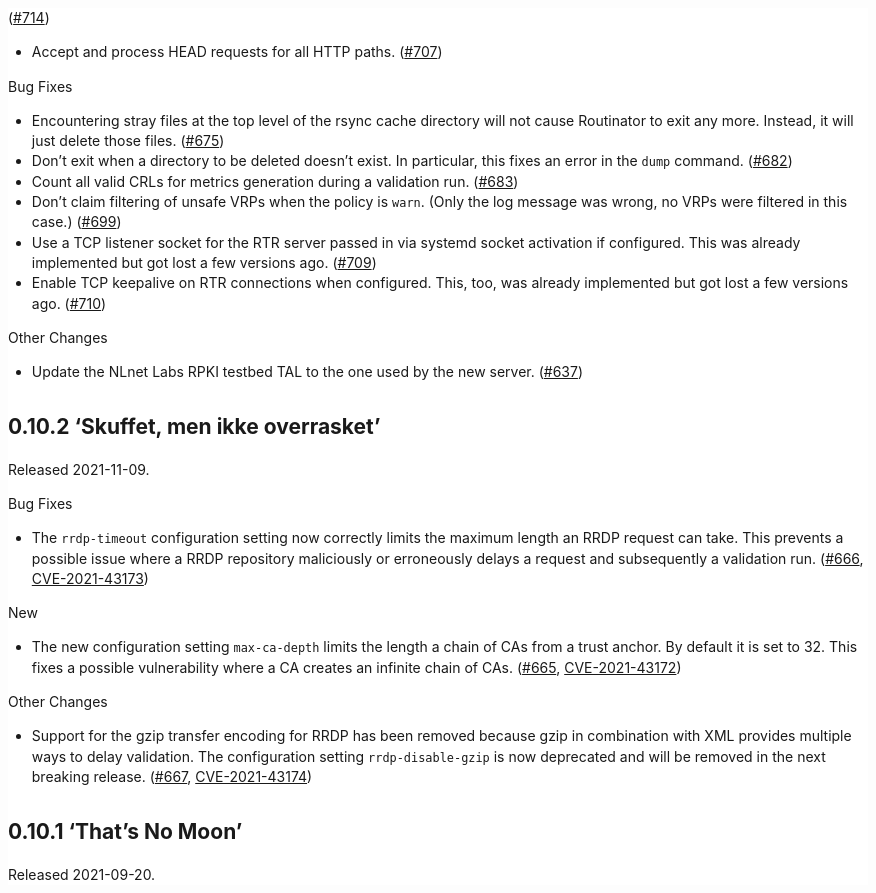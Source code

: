   ([#714])
* Accept and process HEAD requests for all HTTP paths. ([#707])

Bug Fixes

* Encountering stray files at the top level of the rsync cache directory
  will not cause Routinator to exit any more. Instead, it will just delete
  those files. ([#675])
* Don’t exit when a directory to be deleted doesn’t exist. In particular,
  this fixes an error in the `dump` command. ([#682])
* Count all valid CRLs for metrics generation during a validation run.
  ([#683])
* Don’t claim filtering of unsafe VRPs when the policy is `warn`. (Only
  the log message was wrong, no VRPs were filtered in this case.) ([#699])
* Use a TCP listener socket for the RTR server passed in via systemd
  socket activation if configured. This was already implemented but got lost
  a few versions ago. ([#709])
* Enable TCP keepalive on RTR connections when configured. This, too, was
  already implemented but got lost a few versions ago. ([#710])

Other Changes

* Update the NLnet Labs RPKI testbed TAL to the one used by the new
  server. ([#637])

[#637]: https://github.com/NLnetLabs/routinator/pull/637
[#675]: https://github.com/NLnetLabs/routinator/pull/675
[#677]: https://github.com/NLnetLabs/routinator/pull/677
[#681]: https://github.com/NLnetLabs/routinator/pull/681
[#682]: https://github.com/NLnetLabs/routinator/pull/682
[#683]: https://github.com/NLnetLabs/routinator/pull/683
[#690]: https://github.com/NLnetLabs/routinator/pull/690
[#693]: https://github.com/NLnetLabs/routinator/pull/693
[#699]: https://github.com/NLnetLabs/routinator/pull/699
[#702]: https://github.com/NLnetLabs/routinator/pull/702
[#709]: https://github.com/NLnetLabs/routinator/pull/709
[#707]: https://github.com/NLnetLabs/routinator/pull/707
[#710]: https://github.com/NLnetLabs/routinator/pull/710
[#714]: https://github.com/NLnetLabs/routinator/pull/714
[draft-ietf-sidrops-6486bis]: https://datatracker.ietf.org/doc/draft-ietf-sidrops-6486bis/
[RFC 8416]: https://tools.ietf.org/html/rfc8416


## 0.10.2 ‘Skuffet, men ikke overrasket’

Released 2021-11-09.

Bug Fixes

* The `rrdp-timeout` configuration setting now correctly limits the maximum
  length an RRDP request can take. This prevents a possible issue where a
  RRDP repository maliciously or erroneously delays a request and
  subsequently a validation run. ([#666], [CVE-2021-43173])

New

* The new configuration setting `max-ca-depth` limits the length a chain
  of CAs from a trust anchor. By default it is set to 32. This fixes a
  possible vulnerability where a CA creates an infinite chain of CAs.
  ([#665], [CVE-2021-43172])

Other Changes

* Support for the gzip transfer encoding for RRDP has been removed because
  gzip in combination with XML provides multiple ways to delay validation.
  The configuration setting `rrdp-disable-gzip` is now deprecated and will
  be removed in the next breaking release. ([#667], [CVE-2021-43174])

[#665]: https://github.com/NLnetLabs/routinator/pull/665
[#666]: https://github.com/NLnetLabs/routinator/pull/666
[#667]: https://github.com/NLnetLabs/routinator/pull/667
[CVE-2021-43172]: https://www.nlnetlabs.nl/downloads/routinator/CVE-2021-43172_CVE-2021-43173_CVE-2021-43174.txt
[CVE-2021-43173]: https://www.nlnetlabs.nl/downloads/routinator/CVE-2021-43172_CVE-2021-43173_CVE-2021-43174.txt
[CVE-2021-43174]: https://www.nlnetlabs.nl/downloads/routinator/CVE-2021-43172_CVE-2021-43173_CVE-2021-43174.txt


## 0.10.1 ‘That’s No Moon’

Released 2021-09-20.


[#1004]: https://github.com/NLnetLabs/routinator/pull/1004
[#1005]: https://github.com/NLnetLabs/routinator/pull/1005
[#1006]: https://github.com/NLnetLabs/routinator/pull/1006
[#1014]: https://github.com/NLnetLabs/routinator/pull/1014
[#1021]: https://github.com/NLnetLabs/routinator/pull/1021
[#1024]: https://github.com/NLnetLabs/routinator/pull/1024
[#1027]: https://github.com/NLnetLabs/routinator/pull/1027
[#1034]: https://github.com/NLnetLabs/routinator/pull/1034
[#1035]: https://github.com/NLnetLabs/routinator/pull/1035
[#1036]: https://github.com/NLnetLabs/routinator/pull/1036
[#1039]: https://github.com/NLnetLabs/routinator/pull/1039
[#1041]: https://github.com/NLnetLabs/routinator/pull/1041
[#1043]: https://github.com/NLnetLabs/routinator/pull/1043
[#1045]: https://github.com/NLnetLabs/routinator/pull/1045
[#1047]: https://github.com/NLnetLabs/routinator/pull/1047
[#1049]: https://github.com/NLnetLabs/routinator/pull/1049
[#1052]: https://github.com/NLnetLabs/routinator/pull/1052
[#1053]: https://github.com/NLnetLabs/routinator/pull/1053
[#1055]: https://github.com/NLnetLabs/routinator/pull/1055
[#1056]: https://github.com/NLnetLabs/routinator/pull/1056
[#1057]: https://github.com/NLnetLabs/routinator/pull/1057
[#1060]: https://github.com/NLnetLabs/routinator/pull/1060
[#1061]: https://github.com/NLnetLabs/routinator/pull/1061
[rpki-rs#342]: https://github.com/NLnetLabs/rpki-rs/pull/342
[@kawaemon]: https://github.com/kawaemon
[mitmproxy]: https://www.mitmproxy.org/
[RFC9286]: https://tools.ietf.org/html/rfc9286
[#1015]: https://github.com/NLnetLabs/routinator/pull/1015
[routinator-ui v0.4.5]: https://github.com/NLnetLabs/routinator-ui/releases/tag/v0.4.5
[#980]: https://github.com/NLnetLabs/routinator/pull/980
[#982]: https://github.com/NLnetLabs/routinator/pull/982
[#987]: https://github.com/NLnetLabs/routinator/pull/987
[#990]: https://github.com/NLnetLabs/routinator/pull/990
[#992]: https://github.com/NLnetLabs/routinator/pull/992
[#994]: https://github.com/NLnetLabs/routinator/pull/994
[#996]: https://github.com/NLnetLabs/routinator/pull/996
[#997]: https://github.com/NLnetLabs/routinator/pull/997
[#999]: https://github.com/NLnetLabs/routinator/pull/999
[@sleinen]: https://github.com/sleinen
[rpki-rs#319]: https://github.com/NLnetLabs/rpki-rs/pull/319
[rpki-rs#320]: https://github.com/NLnetLabs/rpki-rs/pull/320
[ui-0.4.3]: https://github.com/NLnetLabs/routinator-ui/releases/tag/v0.4.3
[CVE-2025-0638]: https://www.nlnetlabs.nl/downloads/routinator/CVE-2025-0638.txt
[#967]: https://github.com/NLnetLabs/routinator/pull/967
[#965]: https://github.com/NLnetLabs/routinator/pull/965
[#886]: https://github.com/NLnetLabs/routinator/pull/886
[#907]: https://github.com/NLnetLabs/routinator/pull/907
[#940]: https://github.com/NLnetLabs/routinator/pull/940
[#942]: https://github.com/NLnetLabs/routinator/pull/942
[#945]: https://github.com/NLnetLabs/routinator/pull/945
[#946]: https://github.com/NLnetLabs/routinator/pull/946
[#951]: https://github.com/NLnetLabs/routinator/pull/951
[#952]: https://github.com/NLnetLabs/routinator/pull/952
[#953]: https://github.com/NLnetLabs/routinator/pull/953
[#954]: https://github.com/NLnetLabs/routinator/pull/954
[#959]: https://github.com/NLnetLabs/routinator/pull/959
[#961]: https://github.com/NLnetLabs/routinator/pull/961
[#962]: https://github.com/NLnetLabs/routinator/pull/962
[RFC 9286]: https://tools.ietf.org/html/rfc9286
[draft-ietf-sidrops-rrdp-desynchronization-00]: https://datatracker.ietf.org/doc/draft-ietf-sidrops-rrdp-desynchronization/
[#937]: https://github.com/NLnetLabs/routinator/pull/937
[CVE-2024-1622]: https://www.nlnetlabs.nl/downloads/routinator/CVE-2024-1622.txt
[#916]: https://github.com/NLnetLabs/routinator/pull/916
[#917]: https://github.com/NLnetLabs/routinator/pull/917
[#920]: https://github.com/NLnetLabs/routinator/pull/920
[#921]: https://github.com/NLnetLabs/routinator/pull/921
[#922]: https://github.com/NLnetLabs/routinator/pull/922
[#894]: https://github.com/NLnetLabs/routinator/pull/894
[#847]: https://github.com/NLnetLabs/routinator/pull/847
[#853]: https://github.com/NLnetLabs/routinator/pull/853
[#854]: https://github.com/NLnetLabs/routinator/pull/854
[#859]: https://github.com/NLnetLabs/routinator/pull/859
[#861]: https://github.com/NLnetLabs/routinator/pull/861
[#863]: https://github.com/NLnetLabs/routinator/pull/863
[#864]: https://github.com/NLnetLabs/routinator/pull/864
[#865]: https://github.com/NLnetLabs/routinator/pull/865
[#866]: https://github.com/NLnetLabs/routinator/pull/866
[#867]: https://github.com/NLnetLabs/routinator/pull/867
[#868]: https://github.com/NLnetLabs/routinator/pull/868
[#869]: https://github.com/NLnetLabs/routinator/pull/869
[#873]: https://github.com/NLnetLabs/routinator/pull/873
[#874]: https://github.com/NLnetLabs/routinator/pull/874
[#878]: https://github.com/NLnetLabs/routinator/pull/878
[#879]: https://github.com/NLnetLabs/routinator/pull/879
[#881]: https://github.com/NLnetLabs/routinator/pull/881
[rpki-rs #250]: https://github.com/NLnetLabs/rpki-rs/pull/250
[draft-ietf-sidrops-aspa-profile-15]: https://datatracker.ietf.org/doc/draft-ietf-sidrops-aspa-profile/15/
[#891]: https://github.com/NLnetLabs/routinator/pull/891
[#892]: https://github.com/NLnetLabs/routinator/pull/892
[#831]: https://github.com/NLnetLabs/routinator/pull/831
[#832]: https://github.com/NLnetLabs/routinator/pull/831
[#816]: https://github.com/NLnetLabs/routinator/pull/816
[#821]: https://github.com/NLnetLabs/routinator/pull/821
[#823]: https://github.com/NLnetLabs/routinator/pull/823
[#824]: https://github.com/NLnetLabs/routinator/pull/824
[@SanderDelden]: https://github.com/SanderDelden
[Ploutos]: https://github.com/NLnetLabs/ploutos/
[#755]: https://github.com/NLnetLabs/routinator/pull/755
[#761]: https://github.com/NLnetLabs/routinator/pull/761
[#765]: https://github.com/NLnetLabs/routinator/pull/765
[#769]: https://github.com/NLnetLabs/routinator/pull/769
[#783]: https://github.com/NLnetLabs/routinator/pull/784
[#792]: https://github.com/NLnetLabs/routinator/pull/792
[#796]: https://github.com/NLnetLabs/routinator/pull/796
[#797]: https://github.com/NLnetLabs/routinator/pull/797
[#798]: https://github.com/NLnetLabs/routinator/pull/798
[#799]: https://github.com/NLnetLabs/routinator/pull/799
[#800]: https://github.com/NLnetLabs/routinator/pull/800
[#801]: https://github.com/NLnetLabs/routinator/pull/801
[#802]: https://github.com/NLnetLabs/routinator/pull/802
[#803]: https://github.com/NLnetLabs/routinator/pull/803
[#807]: https://github.com/NLnetLabs/routinator/pull/807
[#809]: https://github.com/NLnetLabs/routinator/pull/809
[#810]: https://github.com/NLnetLabs/routinator/pull/810
[#811]: https://github.com/NLnetLabs/routinator/pull/811
[#781]: https://github.com/NLnetLabs/routinator/pull/781
[CVE-2022-3029]: https://nlnetlabs.nl/downloads/routinator/CVE-2022-3029.txt
[#747]: https://github.com/NLnetLabs/routinator/pull/747
[#735]: https://github.com/NLnetLabs/routinator/pull/735
[#736]: https://github.com/NLnetLabs/routinator/pull/736
[#737]: https://github.com/NLnetLabs/routinator/pull/737
[#738]: https://github.com/NLnetLabs/routinator/pull/738
[#739]: https://github.com/NLnetLabs/routinator/pull/739
[#740]: https://github.com/NLnetLabs/routinator/pull/740
[dump-manual]: https://routinator.docs.nlnetlabs.nl/en/v0.11.1-rc1/dump.html
[#719]: https://github.com/NLnetLabs/routinator/pull/719
[#720]: https://github.com/NLnetLabs/routinator/pull/720
[#651]: https://github.com/NLnetLabs/routinator/pull/651
[#648]: https://github.com/NLnetLabs/routinator/pull/648
[#635]: https://github.com/NLnetLabs/routinator/pull/635
[routinator-ui]: https://crates.io/crates/routinator-ui
[rpki #154]: https://github.com/NLnetLabs/rpki-rs/pull/154
[@job]: https://github.com/job
[#625]: https://github.com/NLnetLabs/routinator/pull/625
[#627]: https://github.com/NLnetLabs/routinator/pull/627
[rpki #151]: https://github.com/NLnetLabs/rpki-rs/pull/151
[#577]: https://github.com/NLnetLabs/routinator/pull/577
[#590]: https://github.com/NLnetLabs/routinator/pull/590
[#601]: https://github.com/NLnetLabs/routinator/pull/601
[#602]: https://github.com/NLnetLabs/routinator/pull/602
[#604]: https://github.com/NLnetLabs/routinator/pull/604
[#605]: https://github.com/NLnetLabs/routinator/pull/605
[#607]: https://github.com/NLnetLabs/routinator/pull/607
[#608]: https://github.com/NLnetLabs/routinator/pull/608
[#609]: https://github.com/NLnetLabs/routinator/pull/609
[#611]: https://github.com/NLnetLabs/routinator/pull/611
[#612]: https://github.com/NLnetLabs/routinator/pull/612
[#613]: https://github.com/NLnetLabs/routinator/pull/613
[#614]: https://github.com/NLnetLabs/routinator/pull/614
[#615]: https://github.com/NLnetLabs/routinator/pull/615
[#617]: https://github.com/NLnetLabs/routinator/pull/617
[#566]: https://github.com/NLnetLabs/routinator/pull/566
[#568]: https://github.com/NLnetLabs/routinator/pull/568
[#569]: https://github.com/NLnetLabs/routinator/pull/569
[#557]: https://github.com/NLnetLabs/routinator/pull/557
[#558]: https://github.com/NLnetLabs/routinator/pull/558
[#559]: https://github.com/NLnetLabs/routinator/pull/559
[#562]: https://github.com/NLnetLabs/routinator/pull/562
[#437]: https://github.com/NLnetLabs/routinator/pull/437
[#443]: https://github.com/NLnetLabs/routinator/pull/443
[#444]: https://github.com/NLnetLabs/routinator/pull/444
[#456]: https://github.com/NLnetLabs/routinator/pull/456
[#463]: https://github.com/NLnetLabs/routinator/pull/463
[#471]: https://github.com/NLnetLabs/routinator/pull/471
[#470]: https://github.com/NLnetLabs/routinator/pull/470
[#473]: https://github.com/NLnetLabs/routinator/pull/473
[#474]: https://github.com/NLnetLabs/routinator/pull/474
[#480]: https://github.com/NLnetLabs/routinator/pull/480
[#482]: https://github.com/NLnetLabs/routinator/pull/482
[#484]: https://github.com/NLnetLabs/routinator/pull/484
[#487]: https://github.com/NLnetLabs/routinator/pull/487
[#488]: https://github.com/NLnetLabs/routinator/pull/488
[#489]: https://github.com/NLnetLabs/routinator/pull/489
[#490]: https://github.com/NLnetLabs/routinator/pull/490
[#493]: https://github.com/NLnetLabs/routinator/pull/490
[#496]: https://github.com/NLnetLabs/routinator/pull/496
[#498]: https://github.com/NLnetLabs/routinator/pull/498
[#500]: https://github.com/NLnetLabs/routinator/pull/500
[#505]: https://github.com/NLnetLabs/routinator/pull/505
[#507]: https://github.com/NLnetLabs/routinator/pull/507
[#510]: https://github.com/NLnetLabs/routinator/pull/510
[#511]: https://github.com/NLnetLabs/routinator/pull/511
[#514]: https://github.com/NLnetLabs/routinator/pull/514
[#519]: https://github.com/NLnetLabs/routinator/pull/519
[#528]: https://github.com/NLnetLabs/routinator/pull/528
[#531]: https://github.com/NLnetLabs/routinator/pull/531
[#537]: https://github.com/NLnetLabs/routinator/pull/537
[#539]: https://github.com/NLnetLabs/routinator/pull/539
[#543]: https://github.com/NLnetLabs/routinator/pull/543
[#550]: https://github.com/NLnetLabs/routinator/pull/550
[rpki-rs]: https://github.com/NLnetLabs/rpki-rs/
[rpki-rtr]: https://github.com/NLnetLabs/rpki-rtr/
[@bjpbakker]: https://github.com/bjpbakker
[@reschke]: https://github.com/reschke
[#449]: https://github.com/NLnetLabs/routinator/pull/449
[routinator-ui]: https://github.com/NLnetLabs/routinator-ui/
[#433]: https://github.com/NLnetLabs/routinator/pull/433
[#438]: https://github.com/NLnetLabs/routinator/pull/438
[#439]: https://github.com/NLnetLabs/routinator/pull/439
[#413]: https://github.com/NLnetLabs/routinator/pull/413
[#415]: https://github.com/NLnetLabs/routinator/pull/415
[#416]: https://github.com/NLnetLabs/routinator/pull/416
[#424]: https://github.com/NLnetLabs/routinator/pull/424
[#426]: https://github.com/NLnetLabs/routinator/pull/426
[@johannesmoos]: https://github.com/johannesmoos
[@morrowc]: https://github.com/morrowc
[@aaronw112358]: https://github.com/aaronw112358
[@cwiech]: https://github.com/cwiech
[#406]: https://github.com/NLnetLabs/routinator/pull/406
[#407]: https://github.com/NLnetLabs/routinator/pull/407
[#408]: https://github.com/NLnetLabs/routinator/pull/408
[#357]: https://github.com/NLnetLabs/routinator/pull/357
[#371]: https://github.com/NLnetLabs/routinator/pull/371
[#372]: https://github.com/NLnetLabs/routinator/pull/372
[#377]: https://github.com/NLnetLabs/routinator/pull/377
[#384]: https://github.com/NLnetLabs/routinator/pull/384
[#385]: https://github.com/NLnetLabs/routinator/pull/385
[#387]: https://github.com/NLnetLabs/routinator/pull/387
[#389]: https://github.com/NLnetLabs/routinator/pull/389
[#390]: https://github.com/NLnetLabs/routinator/pull/390
[#392]: https://github.com/NLnetLabs/routinator/pull/392
[#394]: https://github.com/NLnetLabs/routinator/pull/394
[#396]: https://github.com/NLnetLabs/routinator/pull/396
[#397]: https://github.com/NLnetLabs/routinator/pull/397
[#398]: https://github.com/NLnetLabs/routinator/pull/398
[#400]: https://github.com/NLnetLabs/routinator/pull/400
[#401]: https://github.com/NLnetLabs/routinator/pull/401
[594186c]: https://github.com/NLnetLabs/routinator/commit/594186cc2e1521a258f960c4196131e29f6cb1f9
[RFC 8210]: https://tools.ietf.org/html/rfc8210
[draft-michaelson-rpki-rta]: https://datatracker.ietf.org/doc/html/draft-michaelson-rpki-rta
[#347]: https://github.com/NLnetLabs/routinator/pull/347
[#331]: https://github.com/NLnetLabs/routinator/pull/331
[#339]: https://github.com/NLnetLabs/routinator/pull/339
[#340]: https://github.com/NLnetLabs/routinator/pull/340
[#342]: https://github.com/NLnetLabs/routinator/pull/342
[#343]: https://github.com/NLnetLabs/routinator/pull/343
[#344]: https://github.com/NLnetLabs/routinator/pull/344
[#345]: https://github.com/NLnetLabs/routinator/pull/345
[#321]: https://github.com/NLnetLabs/routinator/pull/321
[#313]: https://github.com/NLnetLabs/routinator/pull/313
[#315]: https://github.com/NLnetLabs/routinator/pull/315
[@alarig]: https://github.com/alarig
[#277]: https://github.com/NLnetLabs/routinator/pull/277
[#282]: https://github.com/NLnetLabs/routinator/pull/282
[#284]: https://github.com/NLnetLabs/routinator/pull/284
[#288]: https://github.com/NLnetLabs/routinator/pull/288
[#290]: https://github.com/NLnetLabs/routinator/pull/290
[#291]: https://github.com/NLnetLabs/routinator/pull/291
[#292]: https://github.com/NLnetLabs/routinator/pull/292
[#293]: https://github.com/NLnetLabs/routinator/pull/293
[#294]: https://github.com/NLnetLabs/routinator/pull/294
[#298]: https://github.com/NLnetLabs/routinator/pull/298
[#299]: https://github.com/NLnetLabs/routinator/pull/299
[@netravnen]: https://github.com/netravnen
[tini]: https://github.com/krallin/tini
[(#255)]: https://github.com/NLnetLabs/routinator/pull/255
[#241]: https://github.com/NLnetLabs/routinator/pull/241
[(#248)]: https://github.com/NLnetLabs/routinator/pull/248
[#250]: https://github.com/NLnetLabs/routinator/pull/250
[Will McLendon]: https://github.com/wmclendon
[Veit Heller]: https://github.com/hellerve
[(#223)]: https://github.com/NLnetLabs/routinator/pull/223
[(#224)]: https://github.com/NLnetLabs/routinator/pull/224
[(#227)]: https://github.com/NLnetLabs/routinator/pull/227
[(#228)]: https://github.com/NLnetLabs/routinator/pull/228
[(via rpki-rs #78)]: https://github.com/NLnetLabs/rpki-rs/pull/78
[(#229)]: https://github.com/NLnetLabs/routinator/pull/229
[(#238)]: https://github.com/NLnetLabs/routinator/pull/238
[(#243)]: https://github.com/NLnetLabs/routinator/pull/243
[(#215)]: https://github.com/NLnetLabs/routinator/pull/215
[(#217)]: https://github.com/NLnetLabs/routinator/pull/217
[(#218)]: https://github.com/NLnetLabs/routinator/pull/218
[(#187)]: https://github.com/NLnetLabs/routinator/pull/187
[(#191)]: https://github.com/NLnetLabs/routinator/pull/191
[(#192)]: https://github.com/NLnetLabs/routinator/pull/192
[(#193)]: https://github.com/NLnetLabs/routinator/pull/193
[(#194)]: https://github.com/NLnetLabs/routinator/pull/194
[(#203)]: https://github.com/NLnetLabs/routinator/pull/203
[(#212)]: https://github.com/NLnetLabs/routinator/pull/212
[(#213)]: https://github.com/NLnetLabs/routinator/pull/213
[(#156)]: https://github.com/NLnetLabs/routinator/pull/156
[#161]: https://github.com/NLnetLabs/routinator/pull/161
[#162]: https://github.com/NLnetLabs/routinator/pull/162
[@momorientes]: https://github.com/momorientes
[(#167)]: https://github.com/NLnetLabs/routinator/pull/167
[(#169)]: https://github.com/NLnetLabs/routinator/pull/169
[(#171)]: https://github.com/NLnetLabs/routinator/pull/171
[hyper]: https://hyper.rs/
[(#173)]: https://github.com/NLnetLabs/routinator/pull/173
[(#176)]: https://github.com/NLnetLabs/routinator/pull/176
[(#177)]: https://github.com/NLnetLabs/routinator/pull/177
[(#178)]: https://github.com/NLnetLabs/routinator/pull/178
[(#180)]: https://github.com/NLnetLabs/routinator/pull/180
[(#109)]: https://github.com/NLnetLabs/routinator/pull/109
[(#111)]: https://github.com/NLnetLabs/routinator/pull/111
[(#112)]: https://github.com/NLnetLabs/routinator/pull/112
[(#120)]: https://github.com/NLnetLabs/routinator/pull/120
[(#121)]: https://github.com/NLnetLabs/routinator/pull/121
[#122]: https://github.com/NLnetLabs/routinator/pull/122
[#127]: https://github.com/NLnetLabs/routinator/pull/127
[#130]: https://github.com/NLnetLabs/routinator/pull/130
[(#131)]: https://github.com/NLnetLabs/routinator/pull/131
[#131]: https://github.com/NLnetLabs/routinator/pull/131
[(#133)]: https://github.com/NLnetLabs/routinator/pull/133
[(#134)]: https://github.com/NLnetLabs/routinator/pull/134
[(#135)]: https://github.com/NLnetLabs/routinator/pull/135
[(#137)]: https://github.com/NLnetLabs/routinator/pull/137
[(#146)]: https://github.com/NLnetLabs/routinator/pull/146
[#102]: https://github.com/NLnetLabs/routinator/pull/102
[(#104)]: https://github.com/NLnetLabs/routinator/pull/104
[(#105)]: https://github.com/NLnetLabs/routinator/pull/105
[(rpki-rs #30)]: https://github.com/NLnetLabs/rpki-rs/pull/30
[(#89)]: https://github.com/NLnetLabs/routinator/pull/89
[#96]: https://github.com/NLnetLabs/routinator/pull/96
[#97]: https://github.com/NLnetLabs/routinator/pull/97
[@matsm]: https://github.com/matsm
[(#74)]: https://github.com/NLnetLabs/routinator/pull/74
[(#76)]: https://github.com/NLnetLabs/routinator/pull/76
[(#78)]: https://github.com/NLnetLabs/routinator/pull/78
[(#80)]: https://github.com/NLnetLabs/routinator/pull/80
[(#81)]: https://github.com/NLnetLabs/routinator/pull/81
[(rpki-rs #27)]: https://github.com/NLnetLabs/rpki-rs/pull/27
[(#59)]: https://github.com/NLnetLabs/routinator/pull/59
[(#60)]: https://github.com/NLnetLabs/routinator/pull/60
[(#61)]: https://github.com/NLnetLabs/routinator/pull/61
[(#62)]: https://github.com/NLnetLabs/routinator/pull/62
[(#63)]: https://github.com/NLnetLabs/routinator/pull/63
[(#65)]: https://github.com/NLnetLabs/routinator/pull/65
[(#68)]: https://github.com/NLnetLabs/routinator/pull/68
[Clippy]: https://github.com/rust-lang/rust-clippy
[cargo-deb]: https://github.com/mmstick/cargo-deb
[(#49)]: https://github.com/NLnetLabs/routinator/pull/49
[(#54)]: https://github.com/NLnetLabs/routinator/pull/54
[(#55)]: https://github.com/NLnetLabs/routinator/pull/55
[(#21)]: https://github.com/NLnetLabs/routinator/pull/21
[(#23)]: https://github.com/NLnetLabs/routinator/pull/23
[(#27)]: https://github.com/NLnetLabs/routinator/pull/27
[(#32)]: https://github.com/NLnetLabs/routinator/pull/32
[(#34)]: https://github.com/NLnetLabs/routinator/pull/34
[(#35)]: https://github.com/NLnetLabs/routinator/pull/35
[(#41)]: https://github.com/NLnetLabs/routinator/pull/41
[(#42)]: https://github.com/NLnetLabs/routinator/pull/42
[17]: https://github.com/NLnetLabs/routinator/issues/17
[15]: https://github.com/NLnetLabs/routinator/issues/15
